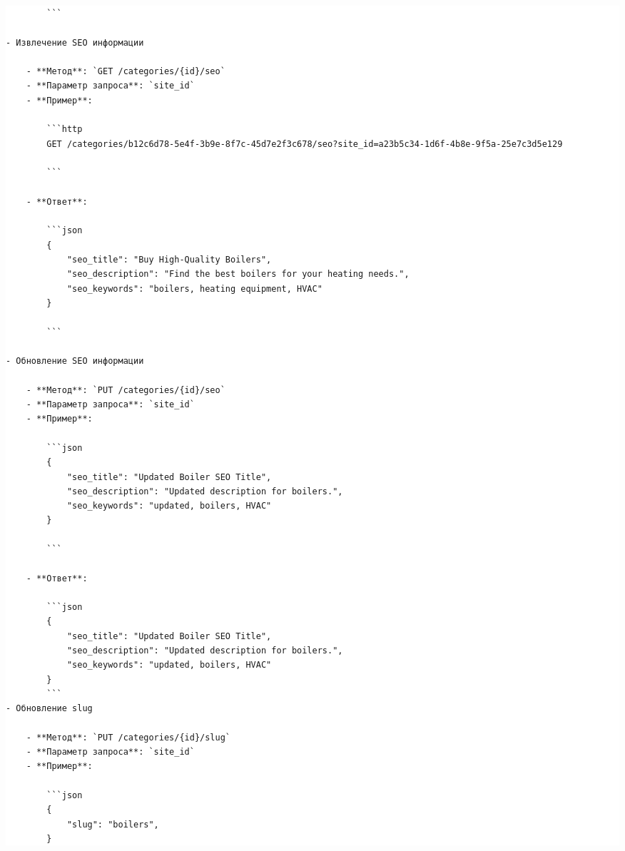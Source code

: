 			```
            
    - Извлечение SEO информации
        
        - **Метод**: `GET /categories/{id}/seo`
        - **Параметр запроса**: `site_id`
        - **Пример**:
            
            ```http
            GET /categories/b12c6d78-5e4f-3b9e-8f7c-45d7e2f3c678/seo?site_id=a23b5c34-1d6f-4b8e-9f5a-25e7c3d5e129

			```
            
        - **Ответ**:
            
            ```json
            {
			    "seo_title": "Buy High-Quality Boilers",
			    "seo_description": "Find the best boilers for your heating needs.",
			    "seo_keywords": "boilers, heating equipment, HVAC"
			}

			```
            
    - Обновление SEO информации
        
        - **Метод**: `PUT /categories/{id}/seo`
        - **Параметр запроса**: `site_id`
        - **Пример**:
            
            ```json
            {
			    "seo_title": "Updated Boiler SEO Title",
			    "seo_description": "Updated description for boilers.",
			    "seo_keywords": "updated, boilers, HVAC"
			}
			
			```
            
        - **Ответ**:
            
            ```json
            {
			    "seo_title": "Updated Boiler SEO Title",
			    "seo_description": "Updated description for boilers.",
			    "seo_keywords": "updated, boilers, HVAC"
			} 
			```
	- Обновление slug 
        
        - **Метод**: `PUT /categories/{id}/slug`
        - **Параметр запроса**: `site_id`
        - **Пример**:
            
            ```json
            {
			    "slug": "boilers",
			}
			
